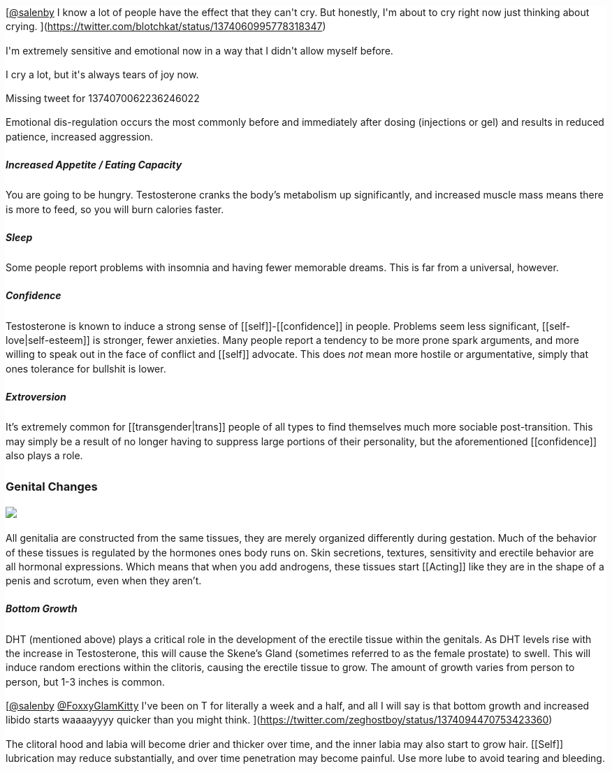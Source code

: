 [[@salenby](https://twitter.com/salenby) I know a lot of people have the effect that they can't cry. But honestly, I'm about to cry right now just thinking about crying.
](https://twitter.com/blotchkat/status/1374060995778318347)

I'm extremely sensitive and emotional now in a way that I didn't allow myself before.

I cry a lot, but it's always tears of joy now.

Missing tweet for 1374070062236246022

Emotional dis-regulation occurs the most commonly before and immediately after dosing (injections or gel) and results in reduced patience, increased aggression.

##### Increased Appetite / Eating Capacity 
You are going to be hungry. Testosterone cranks the body’s metabolism up significantly, and increased muscle mass means there is more to feed, so you will burn calories faster.

##### Sleep 
Some people report problems with insomnia and having fewer memorable dreams. This is far from a universal, however.

##### Confidence 
Testosterone is known to induce a strong sense of [[self]]-[[confidence]] in people. Problems seem less significant, [[self-love|self-esteem]] is stronger, fewer anxieties. Many people report a tendency to be more prone spark arguments, and more willing to speak out in the face of conflict and [[self]] advocate. This does _not_ mean more hostile or argumentative, simply that ones tolerance for bullshit is lower.

##### Extroversion 
It’s extremely common for [[transgender|trans]] people of all types to find themselves much more sociable post-transition. This may simply be a result of no longer having to suppress large portions of their personality, but the aforementioned [[confidence]] also plays a role.

### Genital Changes 
 [![](https://genderdysphoria.fyi/gdb/homology-bdbcc8c91a.jpeg)](https://www.vielma.at/) 

All genitalia are constructed from the same tissues, they are merely organized differently during gestation. Much of the behavior of these tissues is regulated by the hormones ones body runs on. Skin secretions, textures, sensitivity and erectile behavior are all hormonal expressions. Which means that when you add androgens, these tissues start [[Acting]] like they are in the shape of a penis and scrotum, even when they aren’t.

##### Bottom Growth 
DHT (mentioned above) plays a critical role in the development of the erectile tissue within the genitals. As DHT levels rise with the increase in Testosterone, this will cause the Skene’s Gland (sometimes referred to as the female prostate) to swell. This will induce random erections within the clitoris, causing the erectile tissue to grow. The amount of growth varies from person to person, but 1-3 inches is common.

[[@salenby](https://twitter.com/salenby) [@FoxxyGlamKitty](https://twitter.com/FoxxyGlamKitty) I've been on T for literally a week and a half, and all I will say is that bottom growth and increased libido starts waaaayyyy quicker than you might think.
](https://twitter.com/zeghostboy/status/1374094470753423360)

The clitoral hood and labia will become drier and thicker over time, and the inner labia may also start to grow hair. [[Self]] lubrication may reduce substantially, and over time penetration may become painful. Use more lube to avoid tearing and bleeding.
